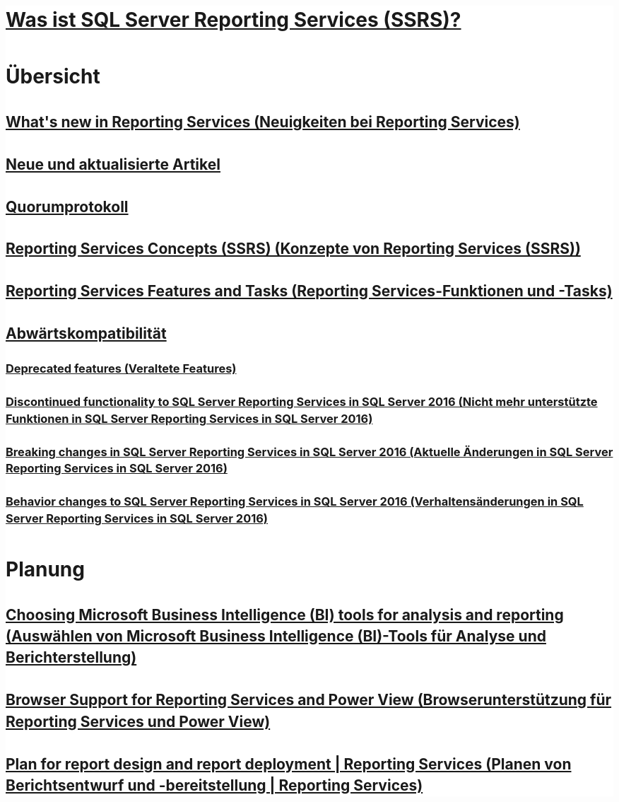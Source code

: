 # [Was ist SQL Server Reporting Services (SSRS)?](create-deploy-and-manage-mobile-and-paginated-reports.md)

# Übersicht
## [What's new in Reporting Services (Neuigkeiten bei Reporting Services)](what-s-new-in-sql-server-reporting-services-ssrs.md) 
## [Neue und aktualisierte Artikel](new-updated-reporting-services.md)
## [Quorumprotokoll](change-log-sql-server-reporting-services.md)
## [Reporting Services Concepts (SSRS) (Konzepte von Reporting Services (SSRS))](reporting-services-concepts-ssrs.md)
## [Reporting Services Features and Tasks (Reporting Services-Funktionen und -Tasks)](reporting-services-features-and-tasks-ssrs.md)   
## [Abwärtskompatibilität](reporting-services-backward-compatibility.md)  
### [Deprecated features (Veraltete Features)](deprecated-features-in-sql-server-reporting-services-ssrs.md)  
### [Discontinued functionality to SQL Server Reporting Services in SQL Server 2016 (Nicht mehr unterstützte Funktionen in SQL Server Reporting Services in SQL Server 2016)](discontinued-functionality-to-sql-server-reporting-services-in-sql-server.md)  
### [Breaking changes in SQL Server Reporting Services in SQL Server 2016 (Aktuelle Änderungen in SQL Server Reporting Services in SQL Server 2016)](breaking-changes-in-sql-server-reporting-services-in-sql-server-2016.md)  
### [Behavior changes to SQL Server Reporting Services in SQL Server 2016 (Verhaltensänderungen in SQL Server Reporting Services in SQL Server 2016)](behavior-changes-to-sql-server-reporting-services-in-sql-server-2016.md)  

# Planung
## [Choosing Microsoft Business Intelligence (BI) tools for analysis and reporting (Auswählen von Microsoft Business Intelligence (BI)-Tools für Analyse und Berichterstellung)](choosing-microsoft-business-intelligence-bi-tools-for-analysis-and-reporting.md)  
## [Browser Support for Reporting Services and Power View (Browserunterstützung für Reporting Services und Power View)](browser-support-for-reporting-services-and-power-view.md)  
## [Plan for report design and report deployment | Reporting Services (Planen von Berichtsentwurf und -bereitstellung | Reporting Services)](plan-for-report-design-and-report-deployment-reporting-services.md)  